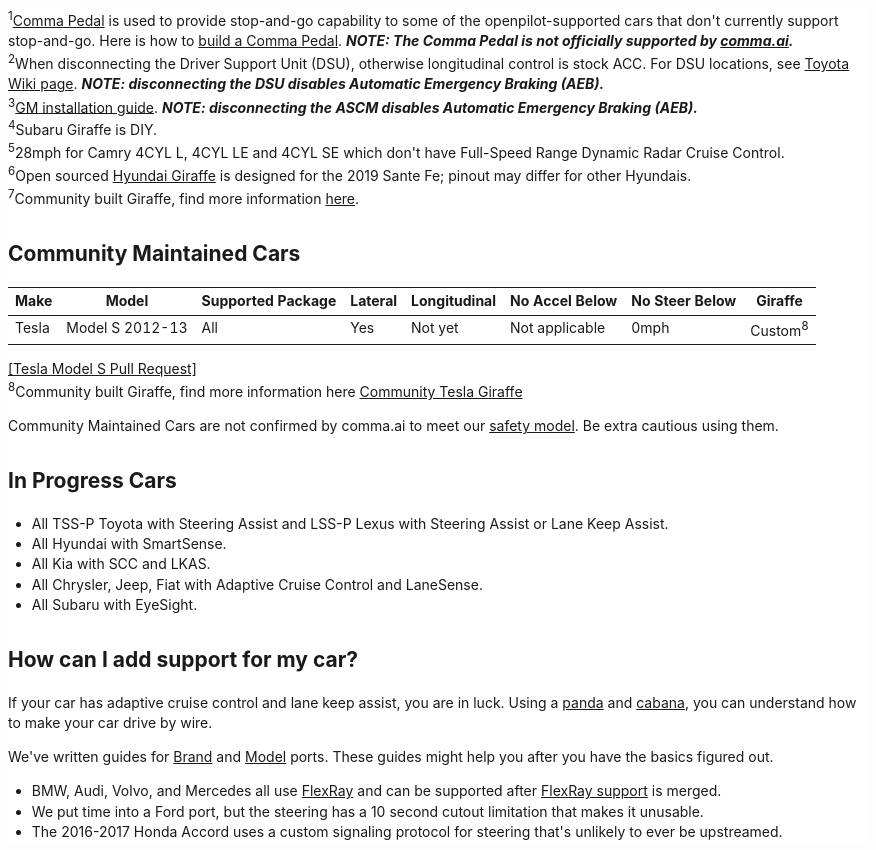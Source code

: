 <sup>1</sup>[Comma Pedal](https://community.comma.ai/wiki/index.php/Comma_Pedal) is used to provide stop-and-go capability to some of the openpilot-supported cars that don't currently support stop-and-go. Here is how to [build a Comma Pedal](https://medium.com/@jfrux/comma-pedal-building-with-macrofab-6328bea791e8). **_NOTE: The Comma Pedal is not officially supported by [comma.ai](https://comma.ai)._** <br />
<sup>2</sup>When disconnecting the Driver Support Unit (DSU), otherwise longitudinal control is stock ACC. For DSU locations, see [Toyota Wiki page](https://community.comma.ai/wiki/index.php/Toyota). **_NOTE: disconnecting the DSU disables Automatic Emergency Braking (AEB)._** <br />
<sup>3</sup>[GM installation guide](https://zoneos.com/volt/). **_NOTE: disconnecting the ASCM disables Automatic Emergency Braking (AEB)._** <br />
<sup>4</sup>Subaru Giraffe is DIY. <br />
<sup>5</sup>28mph for Camry 4CYL L, 4CYL LE and 4CYL SE which don't have Full-Speed Range Dynamic Radar Cruise Control. <br />
<sup>6</sup>Open sourced [Hyundai Giraffe](https://github.com/commaai/neo/tree/master/giraffe/hyundai) is designed for the 2019 Sante Fe; pinout may differ for other Hyundais. <br />
<sup>7</sup>Community built Giraffe, find more information [here](https://zoneos.com/shop/). <br />

## Community Maintained Cars

| Make  | Model           | Supported Package | Lateral | Longitudinal | No Accel Below | No Steer Below | Giraffe            |
| ----- | --------------- | ----------------- | ------- | ------------ | -------------- | -------------- | ------------------ |
| Tesla | Model S 2012-13 | All               | Yes     | Not yet      | Not applicable | 0mph           | Custom<sup>8</sup> |

[[Tesla Model S Pull Request]](https://github.com/commaai/openpilot/pull/246) <br />
<sup>8</sup>Community built Giraffe, find more information here [Community Tesla Giraffe](https://github.com/jeankalud/neo/tree/tesla_giraffe/giraffe/tesla) <br />

Community Maintained Cars are not confirmed by comma.ai to meet our [safety model](https://github.com/commaai/openpilot/blob/devel/SAFETY.md). Be extra cautious using them.

## In Progress Cars

- All TSS-P Toyota with Steering Assist and LSS-P Lexus with Steering Assist or Lane Keep Assist.
- All Hyundai with SmartSense.
- All Kia with SCC and LKAS.
- All Chrysler, Jeep, Fiat with Adaptive Cruise Control and LaneSense.
- All Subaru with EyeSight.

## How can I add support for my car?

If your car has adaptive cruise control and lane keep assist, you are in luck. Using a [panda](https://comma.ai/shop/products/panda-obd-ii-dongle/) and [cabana](https://community.comma.ai/cabana/), you can understand how to make your car drive by wire.

We've written guides for [Brand](https://medium.com/@comma_ai/how-to-write-a-car-port-for-openpilot-7ce0785eda84) and [Model](https://medium.com/@comma_ai/openpilot-port-guide-for-toyota-models-e5467f4b5fe6) ports. These guides might help you after you have the basics figured out.

- BMW, Audi, Volvo, and Mercedes all use [FlexRay](https://en.wikipedia.org/wiki/FlexRay) and can be supported after [FlexRay support](https://github.com/commaai/openpilot/pull/463) is merged.
- We put time into a Ford port, but the steering has a 10 second cutout limitation that makes it unusable.
- The 2016-2017 Honda Accord uses a custom signaling protocol for steering that's unlikely to ever be upstreamed.
